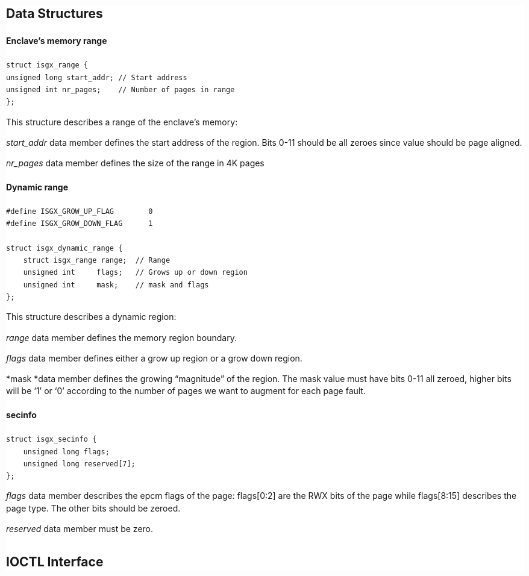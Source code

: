 
## <span id="anchor-164"></span>Data Structures

#### Enclave’s memory range
```
struct isgx_range {  
unsigned long start_addr; // Start address  
unsigned int nr_pages;    // Number of pages in range
};
```
This structure describes a range of the enclave’s memory:

*start\_addr* data member defines the start address of the region. Bits
0-11 should be all zeroes since value should be page aligned.

*nr\_pages* data member defines the size of the range in 4K pages

#### Dynamic range
```
#define ISGX_GROW_UP_FLAG        0
#define ISGX_GROW_DOWN_FLAG      1

struct isgx_dynamic_range {
	struct isgx_range range;  // Range
	unsigned int     flags;   // Grows up or down region  
	unsigned int     mask;    // mask and flags  
};
```
This structure describes a dynamic region:

*range* data member defines the memory region boundary.

*flags* data member defines either a grow up region or a grow down
region.

*mask *data member defines the growing “magnitude” of the region. The
mask value must have bits 0-11 all zeroed, higher bits will be ‘1’ or
‘0’ according to the number of pages we want to augment for each
page fault.

#### secinfo
```
struct isgx_secinfo {
    unsigned long flags;
    unsigned long reserved[7];
};
```
*flags* data member describes the epcm flags of the page: flags\[0:2\]
are the RWX bits of the page while flags\[8:15\] describes the page
type. The other bits should be zeroed.

*reserved* data member must be zero.

## <span id="anchor-167"></span>IOCTL Interface
